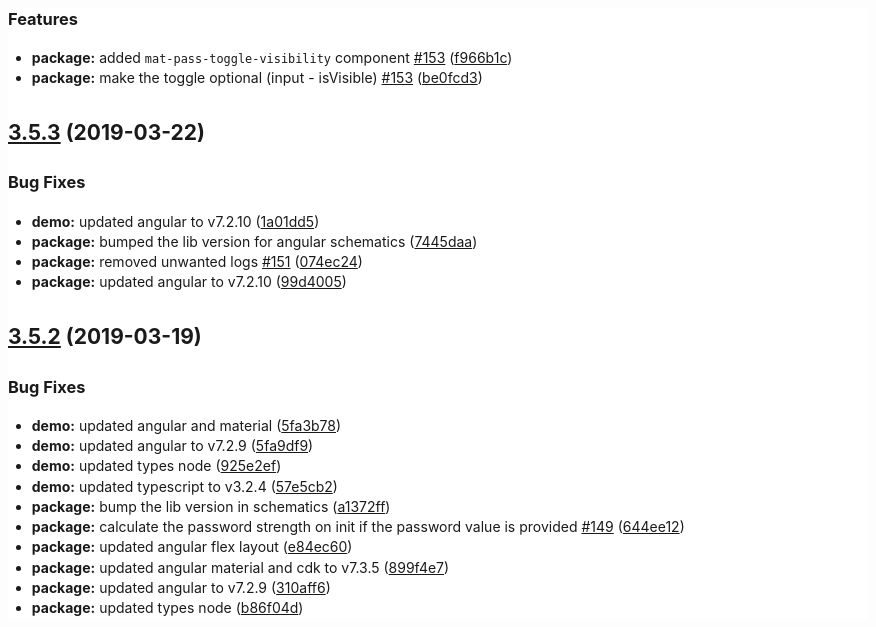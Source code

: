 
### Features

* **package:** added `mat-pass-toggle-visibility` component [#153](https://github.com/angular-material-extensions/password-strength/issues/153) ([f966b1c](https://github.com/angular-material-extensions/password-strength/commit/f966b1c))
* **package:** make the toggle optional (input - isVisible) [#153](https://github.com/angular-material-extensions/password-strength/issues/153) ([be0fcd3](https://github.com/angular-material-extensions/password-strength/commit/be0fcd3))



## [3.5.3](https://github.com/angular-material-extensions/password-strength/compare/v3.5.2...v3.5.3) (2019-03-22)


### Bug Fixes

* **demo:** updated angular to v7.2.10 ([1a01dd5](https://github.com/angular-material-extensions/password-strength/commit/1a01dd5))
* **package:** bumped the lib version for angular schematics ([7445daa](https://github.com/angular-material-extensions/password-strength/commit/7445daa))
* **package:** removed unwanted logs [#151](https://github.com/angular-material-extensions/password-strength/issues/151) ([074ec24](https://github.com/angular-material-extensions/password-strength/commit/074ec24))
* **package:** updated angular to v7.2.10 ([99d4005](https://github.com/angular-material-extensions/password-strength/commit/99d4005))



## [3.5.2](https://github.com/angular-material-extensions/password-strength/compare/v3.5.1...v3.5.2) (2019-03-19)


### Bug Fixes

* **demo:** updated angular and material ([5fa3b78](https://github.com/angular-material-extensions/password-strength/commit/5fa3b78))
* **demo:** updated angular to v7.2.9 ([5fa9df9](https://github.com/angular-material-extensions/password-strength/commit/5fa9df9))
* **demo:** updated types node ([925e2ef](https://github.com/angular-material-extensions/password-strength/commit/925e2ef))
* **demo:** updated typescript to v3.2.4 ([57e5cb2](https://github.com/angular-material-extensions/password-strength/commit/57e5cb2))
* **package:** bump the lib version in schematics ([a1372ff](https://github.com/angular-material-extensions/password-strength/commit/a1372ff))
* **package:** calculate the password strength on init if the password value is provided [#149](https://github.com/angular-material-extensions/password-strength/issues/149) ([644ee12](https://github.com/angular-material-extensions/password-strength/commit/644ee12))
* **package:** updated angular flex layout ([e84ec60](https://github.com/angular-material-extensions/password-strength/commit/e84ec60))
* **package:** updated angular material and cdk to v7.3.5 ([899f4e7](https://github.com/angular-material-extensions/password-strength/commit/899f4e7))
* **package:** updated angular to v7.2.9 ([310aff6](https://github.com/angular-material-extensions/password-strength/commit/310aff6))
* **package:** updated types node ([b86f04d](https://github.com/angular-material-extensions/password-strength/commit/b86f04d))
